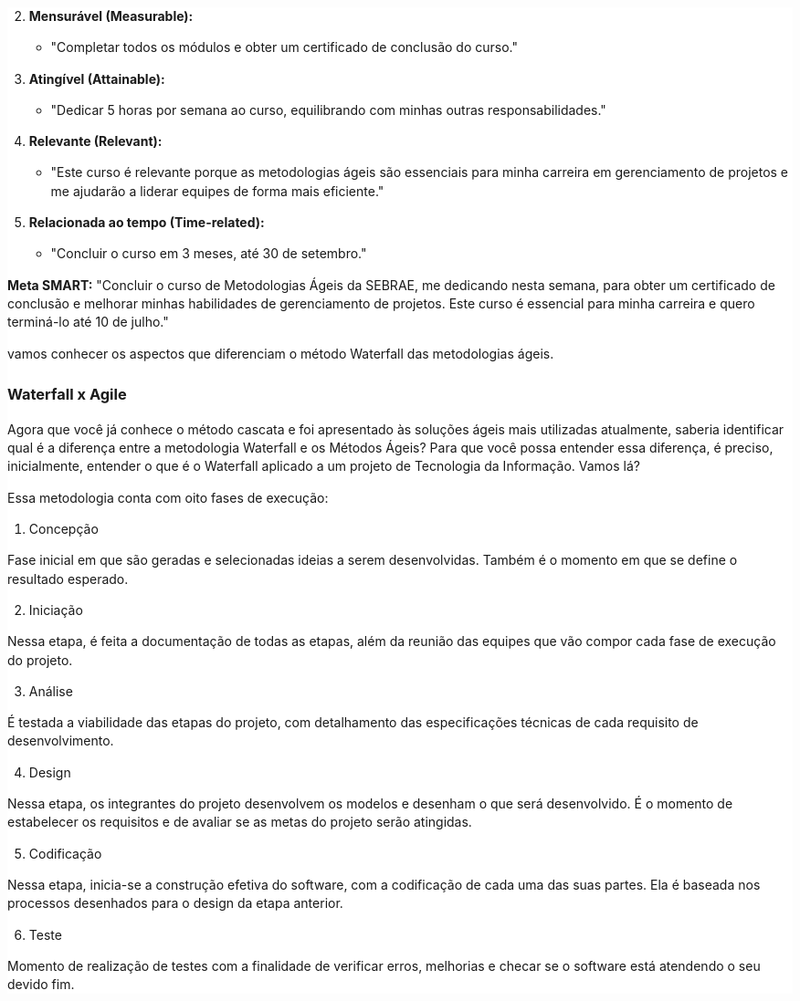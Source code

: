 2. **Mensurável (Measurable):**
   
   - "Completar todos os módulos e obter um certificado de conclusão do curso."

3. **Atingível (Attainable):**
  
   - "Dedicar 5 horas por semana ao curso, equilibrando com minhas outras responsabilidades."

4. **Relevante (Relevant):**
   
   -  "Este curso é relevante porque as metodologias ágeis são essenciais para minha carreira em gerenciamento de projetos e me ajudarão a liderar equipes de forma mais eficiente."

5. **Relacionada ao tempo (Time-related):**
   
   - "Concluir o curso em 3 meses, até 30 de setembro."

**Meta SMART:**
"Concluir o curso de Metodologias Ágeis da SEBRAE, me dedicando nesta semana, para obter um certificado de conclusão e melhorar minhas habilidades de gerenciamento de projetos. Este curso é essencial para minha carreira e quero terminá-lo até 10 de julho."

vamos conhecer os aspectos que diferenciam o método Waterfall das metodologias ágeis.

### Waterfall x Agile
Agora que você já conhece o método cascata e foi apresentado às soluções ágeis mais utilizadas atualmente, saberia identificar qual é a diferença entre a metodologia Waterfall e os Métodos Ágeis? Para que você possa entender essa diferença, é preciso, inicialmente, entender o que é o Waterfall aplicado a um projeto de Tecnologia da Informação. Vamos lá?

Essa metodologia conta com oito fases de execução:

1. Concepção

Fase inicial em que são geradas e selecionadas ideias a serem desenvolvidas. Também é o momento em que se define o resultado esperado.

2. Iniciação

Nessa etapa, é feita a documentação de todas as etapas, além da reunião das equipes que vão compor cada fase de execução do projeto.

3. Análise

É testada a viabilidade das etapas do projeto, com detalhamento das especificações técnicas de cada requisito de desenvolvimento.

4. Design

Nessa etapa, os integrantes do projeto desenvolvem os modelos e desenham o que será desenvolvido. É o momento de estabelecer os requisitos e de avaliar se as metas do projeto serão atingidas.

5. Codificação

Nessa etapa, inicia-se a construção efetiva do software, com a codificação de cada uma das suas partes. Ela é baseada nos processos desenhados para o design da etapa anterior.

6. Teste

Momento de realização de testes com a finalidade de verificar erros, melhorias e checar se o software está atendendo o seu devido fim.
